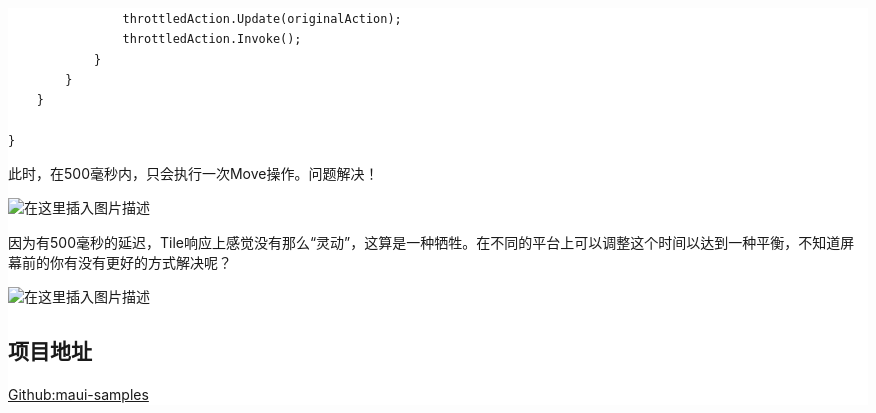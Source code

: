 ```
                throttledAction.Update(originalAction);
                throttledAction.Invoke();
            }
        }
    }

}
```

此时，在500毫秒内，只会执行一次Move操作。问题解决！

![在这里插入图片描述](644861-20230918175632378-1521673133.gif)


因为有500毫秒的延迟，Tile响应上感觉没有那么“灵动”，这算是一种牺牲。在不同的平台上可以调整这个时间以达到一种平衡，不知道屏幕前的你有没有更好的方式解决呢？

![在这里插入图片描述](644861-20230918175632598-1525401189.gif)
## 项目地址

[Github:maui-samples](https://github.com/jevonsflash/maui-samples)